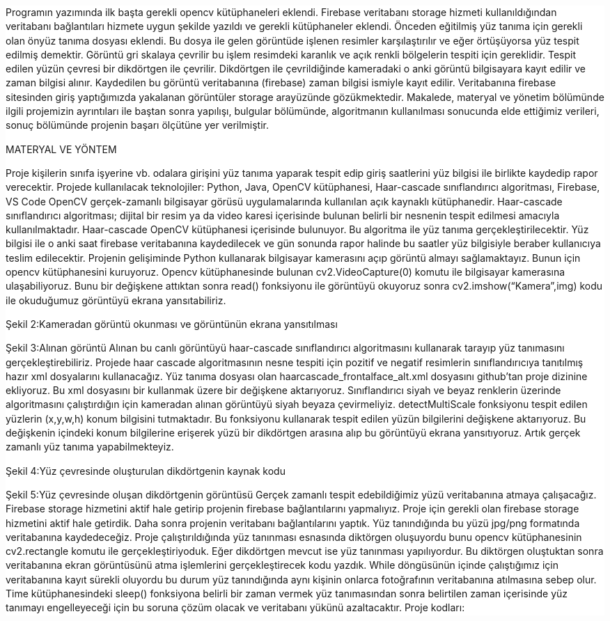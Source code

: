 Programın yazımında ilk başta gerekli opencv kütüphaneleri eklendi. Firebase veritabanı storage hizmeti kullanıldığından veritabanı bağlantıları hizmete uygun şekilde yazıldı ve gerekli kütüphaneler eklendi. Önceden eğitilmiş yüz tanıma için gerekli olan önyüz tanıma dosyası eklendi. Bu dosya ile gelen görüntüde işlenen resimler karşılaştırılır ve eğer örtüşüyorsa yüz tespit edilmiş demektir. Görüntü gri skalaya çevrilir bu işlem resimdeki karanlık ve açık renkli bölgelerin tespiti için gereklidir. Tespit edilen yüzün çevresi bir dikdörtgen ile çevrilir. Dikdörtgen ile çevrildiğinde kameradaki o anki görüntü bilgisayara kayıt edilir ve zaman bilgisi alınır. Kaydedilen bu görüntü veritabanına (firebase) zaman bilgisi ismiyle kayıt edilir. Veritabanına firebase sitesinden giriş yaptığımızda yakalanan görüntüler storage arayüzünde gözükmektedir.
Makalede, materyal ve yönetim bölümünde ilgili projemizin ayrıntıları ile baştan sonra yapılışı, bulgular bölümünde, algoritmanın kullanılması sonucunda elde ettiğimiz verileri, sonuç bölümünde projenin başarı ölçütüne yer verilmiştir.


MATERYAL VE YÖNTEM

Proje kişilerin sınıfa işyerine vb. odalara girişini yüz tanıma yaparak tespit edip giriş saatlerini yüz bilgisi ile birlikte kaydedip rapor verecektir.
Projede kullanılacak teknolojiler: Python, Java, OpenCV kütüphanesi, Haar-cascade sınıflandırıcı algoritması, Firebase, VS Code
OpenCV gerçek-zamanlı bilgisayar görüsü uygulamalarında kullanılan açık kaynaklı kütüphanedir. Haar-cascade sınıflandırıcı algoritması; dijital bir resim ya da video karesi içerisinde bulunan belirli bir nesnenin tespit edilmesi amacıyla kullanılmaktadır. Haar-cascade OpenCV kütüphanesi içerisinde bulunuyor. Bu algoritma ile yüz tanıma gerçekleştirilecektir. Yüz bilgisi ile o anki saat firebase veritabanına kaydedilecek ve gün sonunda rapor halinde bu saatler yüz bilgisiyle beraber kullanıcıya teslim edilecektir.
Projenin gelişiminde Python kullanarak bilgisayar kamerasını açıp görüntü almayı sağlamaktayız. Bunun için opencv kütüphanesini kuruyoruz. Opencv kütüphanesinde bulunan cv2.VideoCapture(0) komutu ile bilgisayar kamerasına ulaşabiliyoruz. Bunu bir değişkene attıktan sonra read() fonksiyonu ile görüntüyü okuyoruz sonra cv2.imshow(“Kamera”,img) kodu ile okuduğumuz görüntüyü ekrana yansıtabiliriz.
 
Şekil 2:Kameradan görüntü okunması ve görüntünün ekrana yansıtılması
 
Şekil 3:Alınan görüntü
Alınan bu canlı görüntüyü haar-cascade sınıflandırıcı algoritmasını kullanarak tarayıp yüz tanımasını gerçekleştirebiliriz.
Projede haar cascade algoritmasının nesne tespiti için pozitif ve negatif resimlerin sınıflandırıcıya tanıtılmış hazır xml dosyalarını kullanacağız. Yüz tanıma dosyası olan haarcascade_frontalface_alt.xml dosyasını github’tan proje dizinine ekliyoruz. Bu xml dosyasını bir kullanmak üzere bir değişkene aktarıyoruz. Sınıflandırıcı siyah ve beyaz renklerin üzerinde algoritmasını çalıştırdığın için kameradan alınan görüntüyü siyah beyaza çevirmeliyiz. detectMultiScale fonksiyonu tespit edilen yüzlerin (x,y,w,h) konum bilgisini tutmaktadır. Bu fonksiyonu kullanarak tespit edilen yüzün bilgilerini değişkene aktarıyoruz. Bu değişkenin içindeki konum bilgilerine erişerek yüzü bir dikdörtgen arasına alıp bu görüntüyü ekrana yansıtıyoruz. Artık gerçek zamanlı yüz tanıma yapabilmekteyiz.

 
Şekil 4:Yüz çevresinde oluşturulan dikdörtgenin kaynak kodu
 
Şekil 5:Yüz çevresinde oluşan dikdörtgenin görüntüsü
Gerçek zamanlı tespit edebildiğimiz yüzü veritabanına atmaya çalışacağız. Firebase storage hizmetini aktif hale getirip projenin firebase bağlantılarını yapmalıyız.
Proje için gerekli olan firebase storage hizmetini aktif hale getirdik. Daha sonra projenin veritabanı bağlantılarını yaptık. Yüz tanındığında bu yüzü jpg/png formatında veritabanına kaydedeceğiz.
	Proje çalıştırıldığında yüz tanınması esnasında diktörgen oluşuyordu bunu opencv kütüphanesinin cv2.rectangle komutu ile gerçekleştiriyoduk. Eğer dikdörtgen mevcut ise yüz tanınması yapılıyordur. Bu diktörgen oluştuktan sonra veritabanına ekran görüntüsünü atma işlemlerini gerçekleştirecek kodu yazdık. While döngüsünün içinde çalıştığımız için veritabanına kayıt sürekli oluyordu bu durum yüz tanındığında aynı kişinin onlarca fotoğrafının veritabanına atılmasına sebep olur. Time kütüphanesindeki sleep() fonksiyona belirli bir zaman vermek yüz tanımasından sonra belirtilen zaman içerisinde yüz tanımayı engelleyeceği için bu soruna çözüm olacak ve veritabanı yükünü azaltacaktır.
Proje kodları:
 